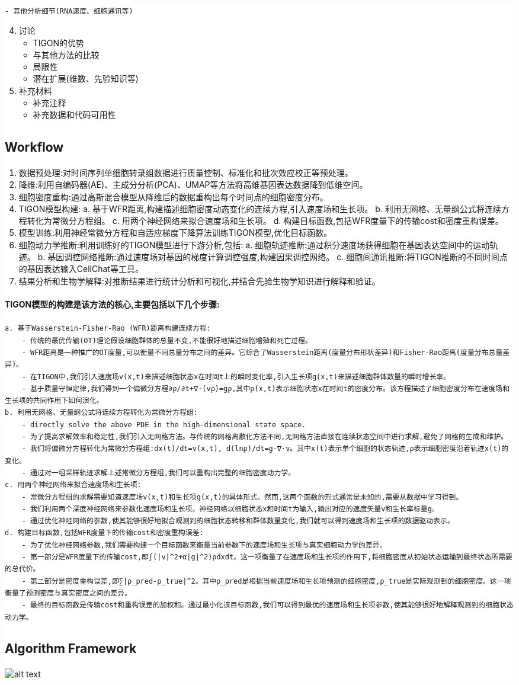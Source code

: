     - 其他分析细节(RNA速度、细胞通讯等)
4. 讨论
    - TIGON的优势
    - 与其他方法的比较
    - 局限性
    - 潜在扩展(维数、先验知识等)
5. 补充材料
    - 补充注释
    - 补充数据和代码可用性
## Workflow
1. 数据预处理:对时间序列单细胞转录组数据进行质量控制、标准化和批次效应校正等预处理。
2. 降维:利用自编码器(AE)、主成分分析(PCA)、UMAP等方法将高维基因表达数据降到低维空间。
3. 细胞密度重构:通过高斯混合模型从降维后的数据重构出每个时间点的细胞密度分布。
4. TIGON模型构建:
    a. 基于WFR距离,构建描述细胞密度动态变化的连续方程,引入速度场和生长项。
    b. 利用无网格、无量纲公式将连续方程转化为常微分方程组。
    c. 用两个神经网络来拟合速度场和生长项。
    d. 构建目标函数,包括WFR度量下的传输cost和密度重构误差。
5. 模型训练:利用神经常微分方程和自适应梯度下降算法训练TIGON模型,优化目标函数。
6. 细胞动力学推断:利用训练好的TIGON模型进行下游分析,包括:
    a. 细胞轨迹推断:通过积分速度场获得细胞在基因表达空间中的运动轨迹。
    b. 基因调控网络推断:通过速度场对基因的梯度计算调控强度,构建因果调控网络。
    c. 细胞间通讯推断:将TIGON推断的不同时间点的基因表达输入CellChat等工具。
7. 结果分析和生物学解释:对推断结果进行统计分析和可视化,并结合先验生物学知识进行解释和验证。

#### TIGON模型的构建是该方法的核心,主要包括以下几个步骤:
    a. 基于Wasserstein-Fisher-Rao (WFR)距离构建连续方程:
        - 传统的最优传输(OT)理论假设细胞群体的总量不变,不能很好地描述细胞增殖和死亡过程。
        - WFR距离是一种推广的OT度量,可以衡量不同总量分布之间的差异。它综合了Wasserstein距离(度量分布形状差异)和Fisher-Rao距离(度量分布总量差异)。
        - 在TIGON中,我们引入速度场v(x,t)来描述细胞状态x在时间t上的瞬时变化率,引入生长项g(x,t)来描述细胞群体数量的瞬时增长率。
        - 基于质量守恒定律,我们得到一个偏微分方程∂ρ/∂t+∇⋅(vρ)=gρ,其中ρ(x,t)表示细胞状态x在时间t的密度分布。该方程描述了细胞密度分布在速度场和生长项的共同作用下如何演化。
    b. 利用无网格、无量纲公式将连续方程转化为常微分方程组:
        - directly solve the above PDE in the high-dimensional state space.
        - 为了提高求解效率和稳定性,我们引入无网格方法。与传统的网格离散化方法不同,无网格方法直接在连续状态空间中进行求解,避免了网格的生成和维护。
        - 我们将偏微分方程转化为常微分方程组:dx(t)/dt=v(x,t), d(lnρ)/dt=g-∇⋅v。其中x(t)表示单个细胞的状态轨迹,ρ表示细胞密度沿着轨迹x(t)的变化。
        - 通过对一组采样轨迹求解上述常微分方程组,我们可以重构出完整的细胞密度动力学。
    c. 用两个神经网络来拟合速度场和生长项:
        - 常微分方程组的求解需要知道速度场v(x,t)和生长项g(x,t)的具体形式。然而,这两个函数的形式通常是未知的,需要从数据中学习得到。
        - 我们利用两个深度神经网络来参数化速度场和生长项。神经网络以细胞状态x和时间t为输入,输出对应的速度矢量v和生长率标量g。
        - 通过优化神经网络的参数,使其能够很好地拟合观测到的细胞状态转移和群体数量变化,我们就可以得到速度场和生长项的数据驱动表示。
    d. 构建目标函数,包括WFR度量下的传输cost和密度重构误差:
        - 为了优化神经网络参数,我们需要构建一个目标函数来衡量当前参数下的速度场和生长项与真实细胞动力学的差异。
        - 第一部分是WFR度量下的传输cost,即∫(|v|^2+α|g|^2)ρdxdt。这一项衡量了在速度场和生长项的作用下,将细胞密度从初始状态运输到最终状态所需要的总代价。
        - 第二部分是密度重构误差,即∑|ρ_pred-ρ_true|^2。其中ρ_pred是根据当前速度场和生长项预测的细胞密度,ρ_true是实际观测到的细胞密度。这一项衡量了预测密度与真实密度之间的差异。
        - 最终的目标函数是传输cost和重构误差的加权和。通过最小化该目标函数,我们可以得到最优的速度场和生长项参数,使其能够很好地解释观测到的细胞状态动力学。

## Algorithm Framework
![alt text](../Figures/TIGON.png)
